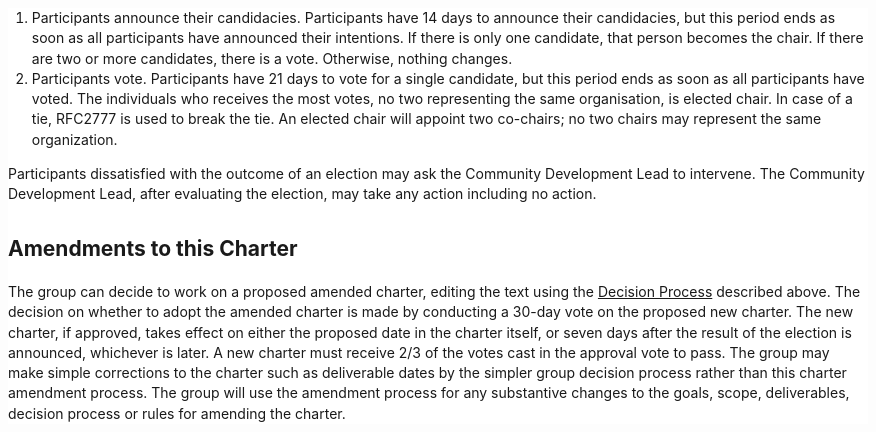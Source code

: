 1.  Participants announce their candidacies. Participants have 14 days
    to announce their candidacies, but this period ends as soon as all
    participants have announced their intentions. If there is only one
    candidate, that person becomes the chair. If there are two or more
    candidates, there is a vote. Otherwise, nothing changes.
2.  Participants vote. Participants have 21 days to vote for a single
    candidate, but this period ends as soon as all participants have
    voted. The individuals who receives the most votes, no two representing the
    same organisation, is elected chair. In case of a tie, RFC2777 is
    used to break the tie. An elected chair will appoint two co-chairs; 
    no two chairs may represent the same organization.

Participants dissatisfied with the outcome of an election may ask the
Community Development Lead to intervene. The Community Development Lead,
after evaluating the election, may take any action including no action.

Amendments to this Charter
--------------------------

The group can decide to work on a proposed amended charter, editing the
text using the [Decision Process](#decision) described above. The
decision on whether to adopt the amended charter is made by conducting a
30-day vote on the proposed new charter. The new charter, if approved,
takes effect on either the proposed date in the charter itself, or seven
days after the result of the election is announced, whichever is later.
A new charter must receive 2/3 of the votes cast in the approval vote to
pass. The group may make simple corrections to the charter such as
deliverable dates by the simpler group decision process rather than this
charter amendment process. The group will use the amendment process for
any substantive changes to the goals, scope, deliverables, decision
process or rules for amending the charter.
